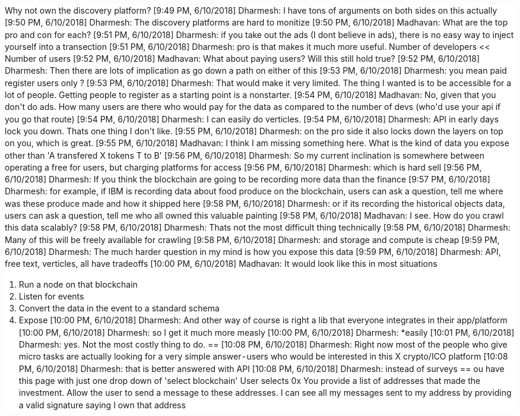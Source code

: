 

Why not own the discovery platform?
[9:49 PM, 6/10/2018] Dharmesh: I have tons of arguments on both sides on this actually
[9:50 PM, 6/10/2018] Dharmesh: The discovery platforms are hard to monitize
[9:50 PM, 6/10/2018] Madhavan: What are the top pro and con for each?
[9:51 PM, 6/10/2018] Dharmesh: if you take out the ads (I dont believe in ads), there is no easy way to inject yourself into a transection
[9:51 PM, 6/10/2018] Dharmesh: pro is that makes it much more useful. Number of developers << Number of users
[9:52 PM, 6/10/2018] Madhavan: What about paying users? Will this still hold true?
[9:52 PM, 6/10/2018] Dharmesh: Then there are lots of implication as go down a path on either of this
[9:53 PM, 6/10/2018] Dharmesh: you mean paid register users only ?
[9:53 PM, 6/10/2018] Dharmesh: That would make it very limited. The thing I wanted is to be accessible for a lot of people. Getting people to register as a starting point is a nonstarter.
[9:54 PM, 6/10/2018] Madhavan: No, given that you don't do ads. How many users are there who would pay for the data as compared to the number of devs (who'd use your api if you go that route)
[9:54 PM, 6/10/2018] Dharmesh: I can easily do verticles.
[9:54 PM, 6/10/2018] Dharmesh: API in early days lock you down. Thats one thing I don't like.
[9:55 PM, 6/10/2018] Dharmesh: on the pro side it also locks down the layers on top on you, which is great.
[9:55 PM, 6/10/2018] Madhavan: I think I am missing something here. What is the kind of data you expose other than 'A transfered X tokens T to B'
[9:56 PM, 6/10/2018] Dharmesh: So my current inclination is somewhere between operating a free for users, but charging platforms for access
[9:56 PM, 6/10/2018] Dharmesh: which is hard sell
[9:56 PM, 6/10/2018] Dharmesh: If you think the blockchain are going to be recording more data than the finance
[9:57 PM, 6/10/2018] Dharmesh: for example, if IBM is recording data about food produce on the blockchain, users can ask a question, tell me where was these produce made and how it shipped here
[9:58 PM, 6/10/2018] Dharmesh: or if its recording the historical objects data, users can ask a question, tell me who all owned this valuable painting
[9:58 PM, 6/10/2018] Madhavan: I see. How do you crawl this data scalably?
[9:58 PM, 6/10/2018] Dharmesh: Thats not the most difficult thing technically
[9:58 PM, 6/10/2018] Dharmesh: Many of this will be freely available for crawling
[9:58 PM, 6/10/2018] Dharmesh: and storage and compute is cheap
[9:59 PM, 6/10/2018] Dharmesh: The much harder question in my mind is how you expose this data
[9:59 PM, 6/10/2018] Dharmesh: API, free text, verticles, all have tradeoffs
[10:00 PM, 6/10/2018] Madhavan: It would look like this in most situations
1. Run a node on that blockchain
2. Listen for events
3. Convert the data in the event to a standard schema
4. Expose
[10:00 PM, 6/10/2018] Dharmesh: And other way of course is right a lib that everyone integrates in their app/platform
[10:00 PM, 6/10/2018] Dharmesh: so I get it much more measly
[10:00 PM, 6/10/2018] Dharmesh: *easily
[10:01 PM, 6/10/2018] Dharmesh: yes. Not the most costly thing to do.
==
[10:08 PM, 6/10/2018] Dharmesh: Right now most of the people who give micro tasks are actually looking for a very simple answer - users who would be interested in this X crypto/ICO platform
[10:08 PM, 6/10/2018] Dharmesh: that is better answered with API
[10:08 PM, 6/10/2018] Dharmesh: instead of surveys
==
ou have this page with just one drop down of 'select blockchain'
User selects 0x
You provide a list of addresses that made the investment.
Allow the user to send a message to these addresses.
I can see all my messages sent to my address by providing a valid signature saying I own that address
